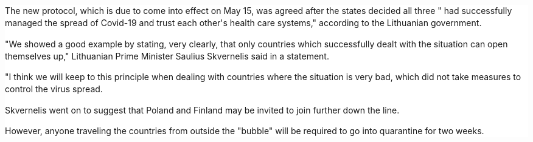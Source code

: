 The new protocol, which is due to come into effect on May 15, was agreed after the states decided all three " had successfully managed the spread of Covid-19 and trust each other's health care systems," according to the Lithuanian government.

"We showed a good example by stating, very clearly, that only countries which successfully dealt with the situation can open themselves up," Lithuanian Prime Minister Saulius Skvernelis said in a statement.

"I think we will keep to this principle when dealing with countries where the situation is very bad, which did not take measures to control the virus spread.

Skvernelis went on to suggest that Poland and Finland may be invited to join further down the line.

However, anyone traveling the countries from outside the "bubble" will be required to go into quarantine for two weeks.